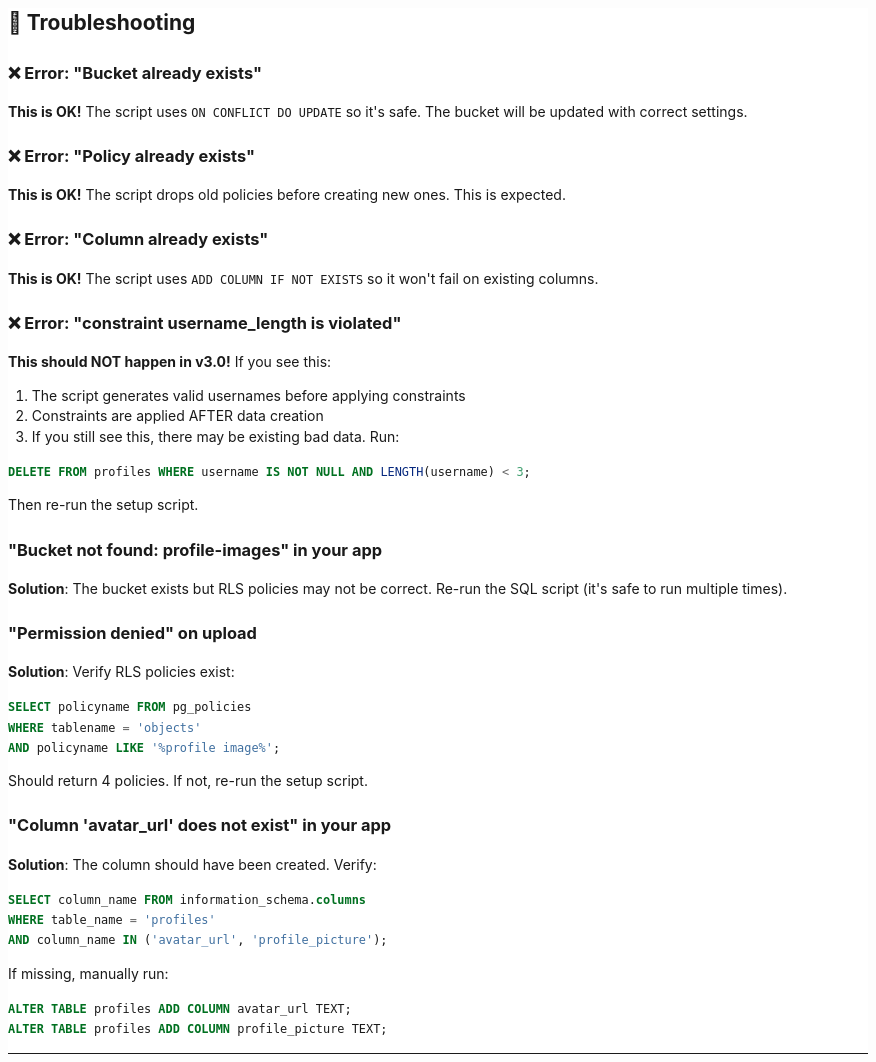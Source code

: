 
## 🐛 Troubleshooting

### ❌ Error: "Bucket already exists"
**This is OK!** The script uses `ON CONFLICT DO UPDATE` so it's safe. The bucket will be updated with correct settings.

### ❌ Error: "Policy already exists"
**This is OK!** The script drops old policies before creating new ones. This is expected.

### ❌ Error: "Column already exists"
**This is OK!** The script uses `ADD COLUMN IF NOT EXISTS` so it won't fail on existing columns.

### ❌ Error: "constraint username_length is violated"
**This should NOT happen in v3.0!** If you see this:
1. The script generates valid usernames before applying constraints
2. Constraints are applied AFTER data creation
3. If you still see this, there may be existing bad data. Run:
```sql
DELETE FROM profiles WHERE username IS NOT NULL AND LENGTH(username) < 3;
```
Then re-run the setup script.

### "Bucket not found: profile-images" in your app
**Solution**: The bucket exists but RLS policies may not be correct. Re-run the SQL script (it's safe to run multiple times).

### "Permission denied" on upload
**Solution**: Verify RLS policies exist:
```sql
SELECT policyname FROM pg_policies 
WHERE tablename = 'objects' 
AND policyname LIKE '%profile image%';
```
Should return 4 policies. If not, re-run the setup script.

### "Column 'avatar_url' does not exist" in your app
**Solution**: The column should have been created. Verify:
```sql
SELECT column_name FROM information_schema.columns 
WHERE table_name = 'profiles' 
AND column_name IN ('avatar_url', 'profile_picture');
```
If missing, manually run:
```sql
ALTER TABLE profiles ADD COLUMN avatar_url TEXT;
ALTER TABLE profiles ADD COLUMN profile_picture TEXT;
```

---
